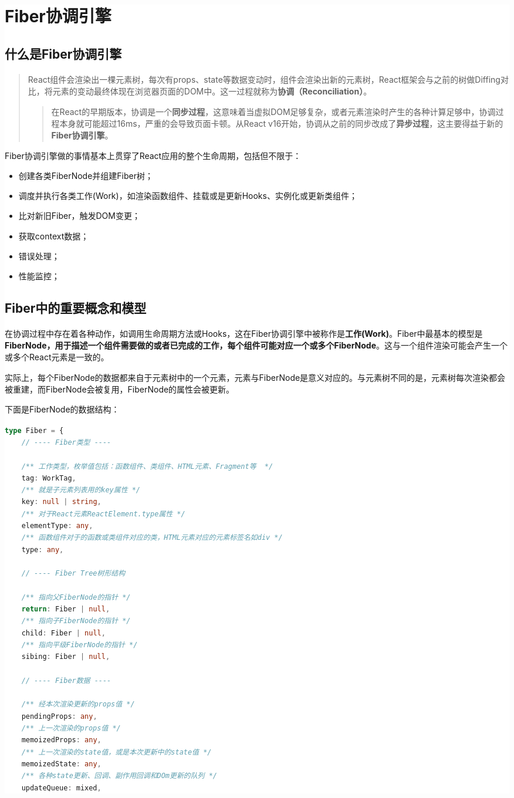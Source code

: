 # Fiber协调引擎

## 什么是Fiber协调引擎

> React组件会渲染出一棵元素树，每次有props、state等数据变动时，组件会渲染出新的元素树，React框架会与之前的树做Diffing对比，将元素的变动最终体现在浏览器页面的DOM中。这一过程就称为**协调（Reconciliation）**。
>
> > 在React的早期版本，协调是一个**同步过程**，这意味着当虚拟DOM足够复杂，或者元素渲染时产生的各种计算足够中，协调过程本身就可能超过16ms，严重的会导致页面卡顿。从React v16开始，协调从之前的同步改成了**异步过程**，这主要得益于新的**Fiber协调引擎**。

Fiber协调引擎做的事情基本上贯穿了React应用的整个生命周期，包括但不限于：

- 创建各类FiberNode并组建Fiber树；

- 调度并执行各类工作(Work)，如渲染函数组件、挂载或是更新Hooks、实例化或更新类组件；

- 比对新旧Fiber，触发DOM变更；

- 获取context数据；

- 错误处理；

- 性能监控；

## Fiber中的重要概念和模型

在协调过程中存在着各种动作，如调用生命周期方法或Hooks，这在Fiber协调引擎中被称作是**工作(Work)**。Fiber中最基本的模型是**FiberNode，用于描述一个组件需要做的或者已完成的工作，每个组件可能对应一个或多个FiberNode**。这与一个组件渲染可能会产生一个或多个React元素是一致的。

实际上，每个FiberNode的数据都来自于元素树中的一个元素，元素与FiberNode是意义对应的。与元素树不同的是，元素树每次渲染都会被重建，而FiberNode会被复用，FiberNode的属性会被更新。

下面是FiberNode的数据结构：

```typescript
type Fiber = {
    // ---- Fiber类型 ----
    
    /** 工作类型，枚举值包括：函数组件、类组件、HTML元素、Fragment等  */
    tag: WorkTag,
    /** 就是子元素列表用的key属性 */
    key: null | string,
    /** 对于React元素ReactElement.type属性 */
    elementType: any,
    /** 函数组件对于的函数或类组件对应的类，HTML元素对应的元素标签名如div */
    type: any,
    
    // ---- Fiber Tree树形结构
    
    /** 指向父FiberNode的指针 */
    return: Fiber | null,
    /** 指向子FiberNode的指针 */
    child: Fiber | null,
    /** 指向平级FiberNode的指针 */
    sibing: Fiber | null,
    
    // ---- Fiber数据 ----
    
    /** 经本次渲染更新的props值 */
    pendingProps: any,
    /** 上一次渲染的props值 */
    memoizedProps: any,
    /** 上一次渲染的state值，或是本次更新中的state值 */
    memoizedState: any,
    /** 各种state更新、回调、副作用回调和DOm更新的队列 */
    updateQueue: mixed,
```